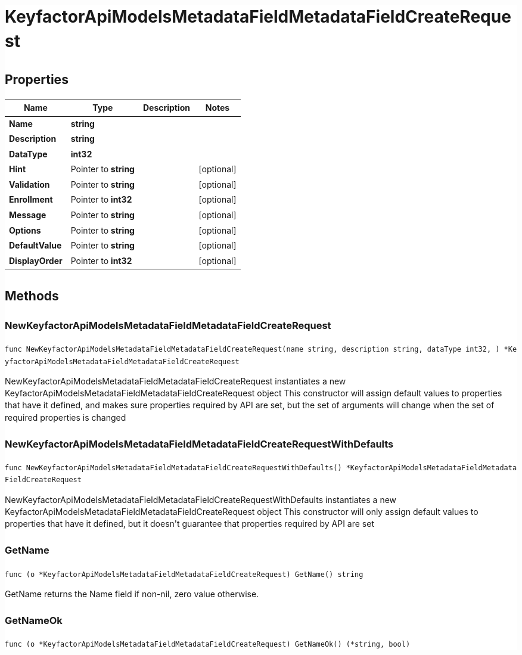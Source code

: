 # KeyfactorApiModelsMetadataFieldMetadataFieldCreateRequest

## Properties

Name | Type | Description | Notes
------------ | ------------- | ------------- | -------------
**Name** | **string** |  | 
**Description** | **string** |  | 
**DataType** | **int32** |  | 
**Hint** | Pointer to **string** |  | [optional] 
**Validation** | Pointer to **string** |  | [optional] 
**Enrollment** | Pointer to **int32** |  | [optional] 
**Message** | Pointer to **string** |  | [optional] 
**Options** | Pointer to **string** |  | [optional] 
**DefaultValue** | Pointer to **string** |  | [optional] 
**DisplayOrder** | Pointer to **int32** |  | [optional] 

## Methods

### NewKeyfactorApiModelsMetadataFieldMetadataFieldCreateRequest

`func NewKeyfactorApiModelsMetadataFieldMetadataFieldCreateRequest(name string, description string, dataType int32, ) *KeyfactorApiModelsMetadataFieldMetadataFieldCreateRequest`

NewKeyfactorApiModelsMetadataFieldMetadataFieldCreateRequest instantiates a new KeyfactorApiModelsMetadataFieldMetadataFieldCreateRequest object
This constructor will assign default values to properties that have it defined,
and makes sure properties required by API are set, but the set of arguments
will change when the set of required properties is changed

### NewKeyfactorApiModelsMetadataFieldMetadataFieldCreateRequestWithDefaults

`func NewKeyfactorApiModelsMetadataFieldMetadataFieldCreateRequestWithDefaults() *KeyfactorApiModelsMetadataFieldMetadataFieldCreateRequest`

NewKeyfactorApiModelsMetadataFieldMetadataFieldCreateRequestWithDefaults instantiates a new KeyfactorApiModelsMetadataFieldMetadataFieldCreateRequest object
This constructor will only assign default values to properties that have it defined,
but it doesn't guarantee that properties required by API are set

### GetName

`func (o *KeyfactorApiModelsMetadataFieldMetadataFieldCreateRequest) GetName() string`

GetName returns the Name field if non-nil, zero value otherwise.

### GetNameOk

`func (o *KeyfactorApiModelsMetadataFieldMetadataFieldCreateRequest) GetNameOk() (*string, bool)`
